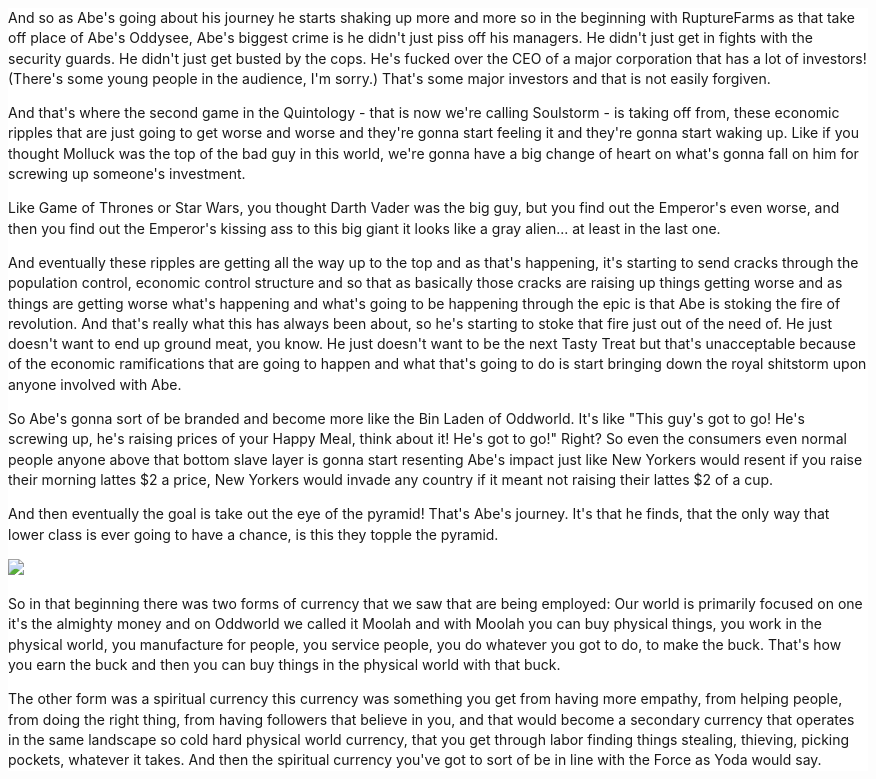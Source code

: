 And so as Abe's going about his journey he starts shaking up more and more so
in the beginning with RuptureFarms as that take off place of Abe's Oddysee,
Abe's biggest crime is he didn't just piss off his managers. He didn't just get
in fights with the security guards. He didn't just get busted by the cops. He's
fucked over the CEO of a major corporation that has a lot of investors!
(There's some young people in the audience, I'm sorry.) That's some major
investors and that is not easily forgiven.

And that's where the second game in the Quintology - that is now we're calling
Soulstorm - is taking off from, these economic ripples that are just going to
get worse and worse and they're gonna start feeling it and they're gonna start
waking up. Like if you thought Molluck was the top of the bad guy in this
world, we're gonna have a big change of heart on what's gonna fall on him for
screwing up someone's investment.

Like Game of Thrones or Star Wars, you thought Darth Vader was the big guy, but
you find out the Emperor's even worse, and then you find out the Emperor's
kissing ass to this big giant it looks like a gray alien... at least in the
last one.

And eventually these ripples are getting all the way up to the top and as that's
happening, it's starting to send cracks through the population control, economic
control structure and so that as basically those cracks are raising up things
getting worse and as things are getting worse what's happening and what's going
to be happening through the epic is that Abe is stoking the fire of revolution.
And that's really what this has always been about, so he's starting to stoke
that fire just out of the need of. He just doesn't want to end up ground meat,
you know. He just doesn't want to be the next Tasty Treat but that's
unacceptable because of the economic ramifications that are going to happen and
what that's going to do is start bringing down the royal shitstorm upon anyone
involved with Abe.

So Abe's gonna sort of be branded and become more like the Bin Laden of
Oddworld. It's like "This guy's got to go! He's screwing up, he's raising
prices of your Happy Meal, think about it! He's got to go!" Right? So even the
consumers even normal people anyone above that bottom slave layer is gonna
start resenting Abe's impact just like New Yorkers would resent if you raise
their morning lattes $2 a price, New Yorkers would invade any country if it
meant not raising their lattes $2 of a cup.

And then eventually the goal is take out the eye of the pyramid! That's Abe's
journey. It's that he finds, that the only way that lower class is ever going to
have a chance, is this they topple the pyramid.

![](/imgs/brewing_pics/currency.jpg)

So in that beginning there was two forms of currency that we saw that are being
employed: Our world is primarily focused on one it's the almighty money and on
Oddworld we called it Moolah and with Moolah you can buy physical things, you
work in the physical world, you manufacture for people, you service people, you
do whatever you got to do, to make the buck. That's how you earn the buck and
then you can buy things in the physical world with that buck.

The other form was a spiritual currency this currency was something you get
from having more empathy, from helping people, from doing the right thing, from
having followers that believe in you, and that would become a secondary
currency that operates in the same landscape so cold hard physical world
currency, that you get through labor finding things stealing, thieving, picking
pockets, whatever it takes. And then the spiritual currency you've got to sort
of be in line with the Force as Yoda would say.
